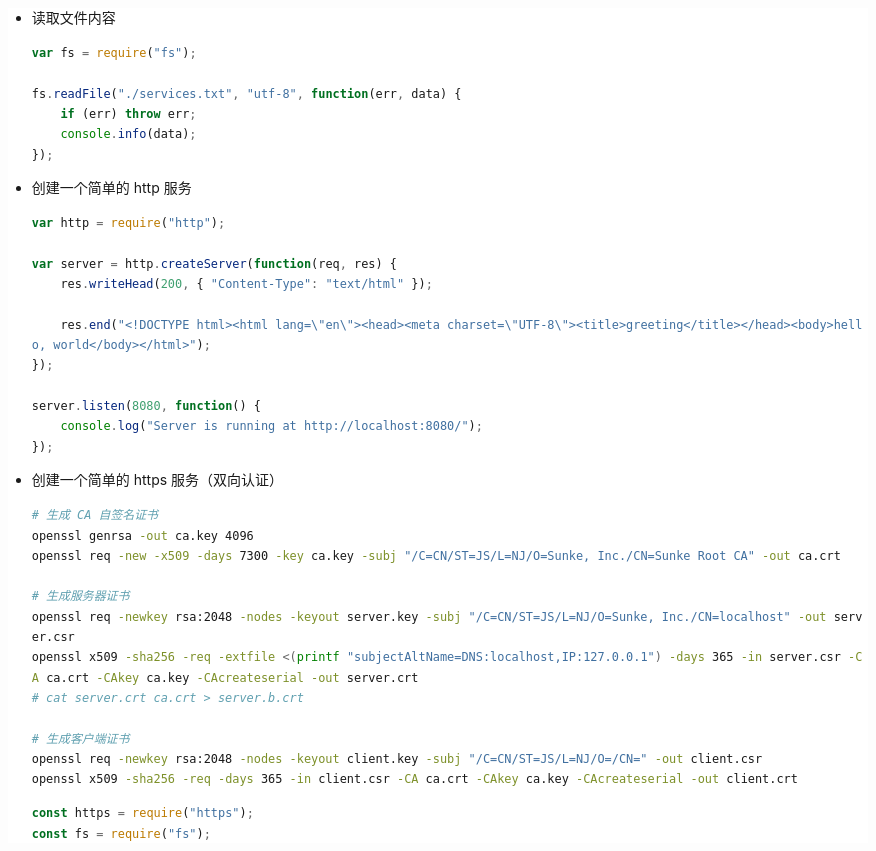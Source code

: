 - 读取文件内容
    ```javascript
    var fs = require("fs");

    fs.readFile("./services.txt", "utf-8", function(err, data) {
        if (err) throw err;
        console.info(data);
    });
    ```

- 创建一个简单的 http 服务
    ```javascript
    var http = require("http");

    var server = http.createServer(function(req, res) {
        res.writeHead(200, { "Content-Type": "text/html" });

        res.end("<!DOCTYPE html><html lang=\"en\"><head><meta charset=\"UTF-8\"><title>greeting</title></head><body>hello, world</body></html>");
    });

    server.listen(8080, function() {
        console.log("Server is running at http://localhost:8080/");
    });
    ```

- 创建一个简单的 https 服务（双向认证）  
    ```bash
    # 生成 CA 自签名证书
    openssl genrsa -out ca.key 4096
    openssl req -new -x509 -days 7300 -key ca.key -subj "/C=CN/ST=JS/L=NJ/O=Sunke, Inc./CN=Sunke Root CA" -out ca.crt

    # 生成服务器证书
    openssl req -newkey rsa:2048 -nodes -keyout server.key -subj "/C=CN/ST=JS/L=NJ/O=Sunke, Inc./CN=localhost" -out server.csr
    openssl x509 -sha256 -req -extfile <(printf "subjectAltName=DNS:localhost,IP:127.0.0.1") -days 365 -in server.csr -CA ca.crt -CAkey ca.key -CAcreateserial -out server.crt
    # cat server.crt ca.crt > server.b.crt

    # 生成客户端证书
    openssl req -newkey rsa:2048 -nodes -keyout client.key -subj "/C=CN/ST=JS/L=NJ/O=/CN=" -out client.csr
    openssl x509 -sha256 -req -days 365 -in client.csr -CA ca.crt -CAkey ca.key -CAcreateserial -out client.crt
    ```
    ```javascript
    const https = require("https");
    const fs = require("fs");
